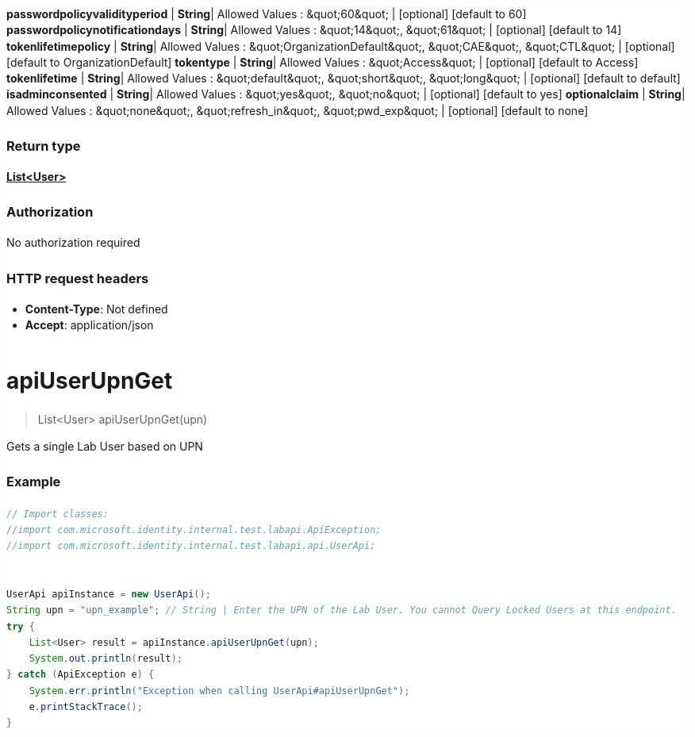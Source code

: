  **passwordpolicyvalidityperiod** | **String**| Allowed Values :  \&quot;60\&quot; | [optional] [default to 60]
 **passwordpolicynotificationdays** | **String**| Allowed Values :  \&quot;14\&quot;, \&quot;61\&quot; | [optional] [default to 14]
 **tokenlifetimepolicy** | **String**| Allowed Values :  \&quot;OrganizationDefault\&quot;, \&quot;CAE\&quot;, \&quot;CTL\&quot; | [optional] [default to OrganizationDefault]
 **tokentype** | **String**| Allowed Values :  \&quot;Access\&quot; | [optional] [default to Access]
 **tokenlifetime** | **String**| Allowed Values :  \&quot;default\&quot;, \&quot;short\&quot;, \&quot;long\&quot; | [optional] [default to default]
 **isadminconsented** | **String**| Allowed Values :  \&quot;yes\&quot;, \&quot;no\&quot; | [optional] [default to yes]
 **optionalclaim** | **String**| Allowed Values :  \&quot;none\&quot;, \&quot;refresh_in\&quot;, \&quot;pwd_exp\&quot; | [optional] [default to none]

### Return type

[**List&lt;User&gt;**](User.md)

### Authorization

No authorization required

### HTTP request headers

 - **Content-Type**: Not defined
 - **Accept**: application/json

<a name="apiUserUpnGet"></a>
# **apiUserUpnGet**
> List&lt;User&gt; apiUserUpnGet(upn)

Gets a single Lab User based on UPN

### Example
```java
// Import classes:
//import com.microsoft.identity.internal.test.labapi.ApiException;
//import com.microsoft.identity.internal.test.labapi.api.UserApi;


UserApi apiInstance = new UserApi();
String upn = "upn_example"; // String | Enter the UPN of the Lab User. You cannot Query Locked Users at this endpoint.
try {
    List<User> result = apiInstance.apiUserUpnGet(upn);
    System.out.println(result);
} catch (ApiException e) {
    System.err.println("Exception when calling UserApi#apiUserUpnGet");
    e.printStackTrace();
}
```
